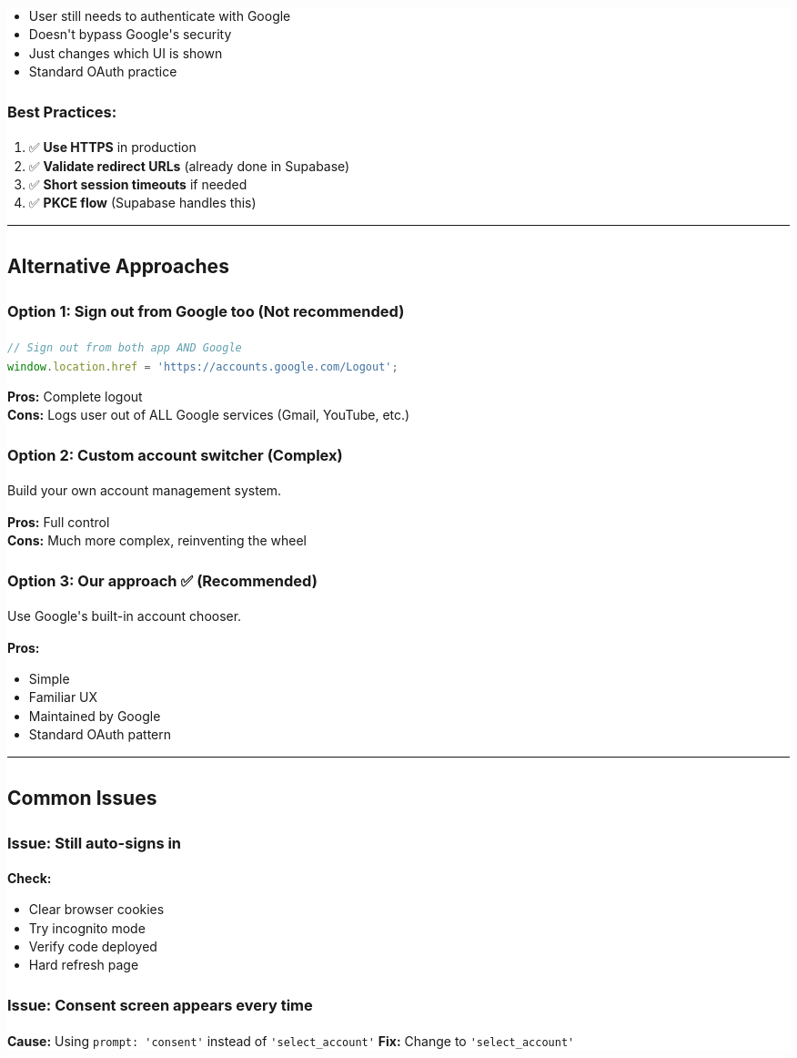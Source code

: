 - User still needs to authenticate with Google
- Doesn't bypass Google's security
- Just changes which UI is shown
- Standard OAuth practice

### Best Practices:

1. ✅ **Use HTTPS** in production
2. ✅ **Validate redirect URLs** (already done in Supabase)
3. ✅ **Short session timeouts** if needed
4. ✅ **PKCE flow** (Supabase handles this)

---

## Alternative Approaches

### Option 1: Sign out from Google too (Not recommended)
```typescript
// Sign out from both app AND Google
window.location.href = 'https://accounts.google.com/Logout';
```

**Pros:** Complete logout  
**Cons:** Logs user out of ALL Google services (Gmail, YouTube, etc.)

### Option 2: Custom account switcher (Complex)
Build your own account management system.

**Pros:** Full control  
**Cons:** Much more complex, reinventing the wheel

### Option 3: Our approach ✅ (Recommended)
Use Google's built-in account chooser.

**Pros:** 
- Simple
- Familiar UX
- Maintained by Google
- Standard OAuth pattern

---

## Common Issues

### Issue: Still auto-signs in
**Check:**
- Clear browser cookies
- Try incognito mode
- Verify code deployed
- Hard refresh page

### Issue: Consent screen appears every time
**Cause:** Using `prompt: 'consent'` instead of `'select_account'`
**Fix:** Change to `'select_account'`
